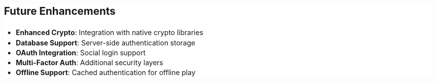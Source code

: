 ## Future Enhancements

- **Enhanced Crypto**: Integration with native crypto libraries
- **Database Support**: Server-side authentication storage
- **OAuth Integration**: Social login support
- **Multi-Factor Auth**: Additional security layers
- **Offline Support**: Cached authentication for offline play